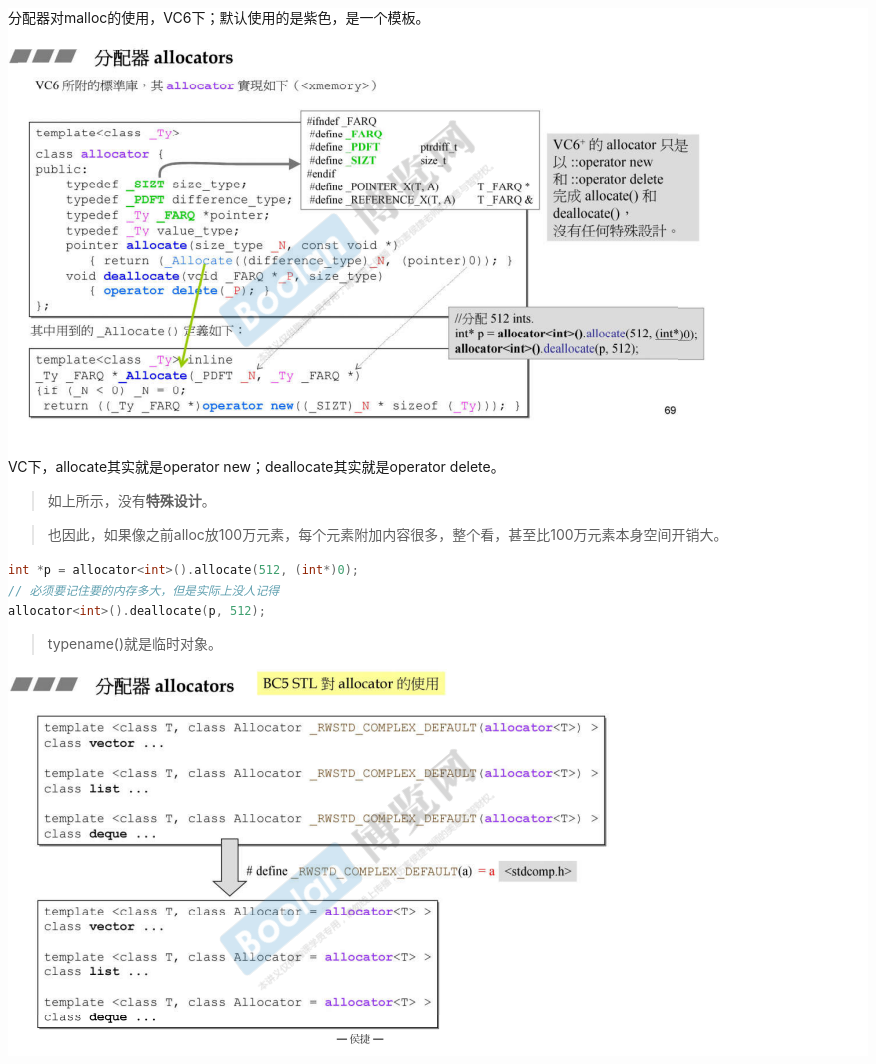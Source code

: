分配器对malloc的使用，VC6下；默认使用的是紫色，是一个模板。

![](./HJ-C++-STL-Note-2-Containers/alloc2.png)

VC下，allocate其实就是operator new；deallocate其实就是operator delete。

> 如上所示，没有**特殊设计**。

> 也因此，如果像之前alloc放100万元素，每个元素附加内容很多，整个看，甚至比100万元素本身空间开销大。

```cpp
int *p = allocator<int>().allocate(512, (int*)0);
// 必须要记住要的内存多大，但是实际上没人记得
allocator<int>().deallocate(p, 512);
```

> typename()就是临时对象。

![](./HJ-C++-STL-Note-2-Containers/alloc.png)
